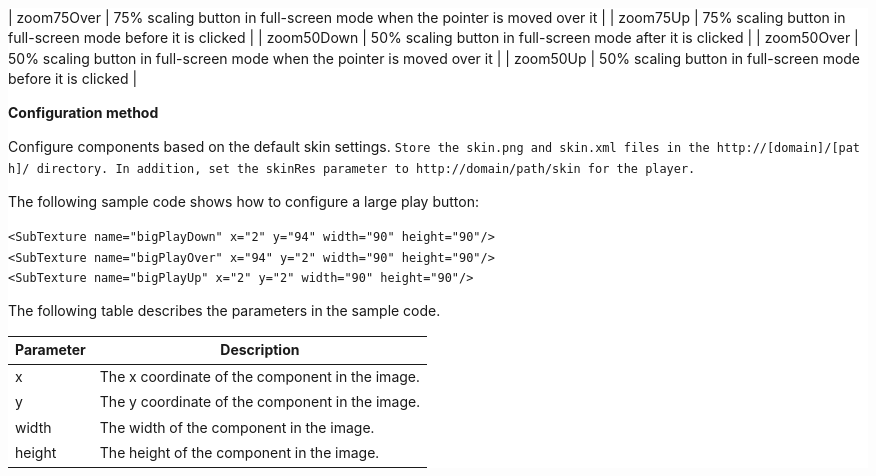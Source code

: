 | zoom75Over         | 75% scaling button in full-screen mode when the pointer is moved over it  |
| zoom75Up           | 75% scaling button in full-screen mode before it is clicked               |
| zoom50Down         | 50% scaling button in full-screen mode after it is clicked                |
| zoom50Over         | 50% scaling button in full-screen mode when the pointer is moved over it  |
| zoom50Up           | 50% scaling button in full-screen mode before it is clicked               |



**Configuration method** 

Configure components based on the default skin settings. `Store the skin.png and skin.xml files in the http://[domain]/[path]/ directory. In addition, set the skinRes parameter to http://domain/path/skin for the player.` 

The following sample code shows how to configure a large play button: 

    <SubTexture name="bigPlayDown" x="2" y="94" width="90" height="90"/>
    <SubTexture name="bigPlayOver" x="94" y="2" width="90" height="90"/>
    <SubTexture name="bigPlayUp" x="2" y="2" width="90" height="90"/>



The following table describes the parameters in the sample code. 


| Parameter |                   Description                   |
|-----------|-------------------------------------------------|
| x         | The x coordinate of the component in the image. |
| y         | The y coordinate of the component in the image. |
| width     | The width of the component in the image.        |
| height    | The height of the component in the image.       |


